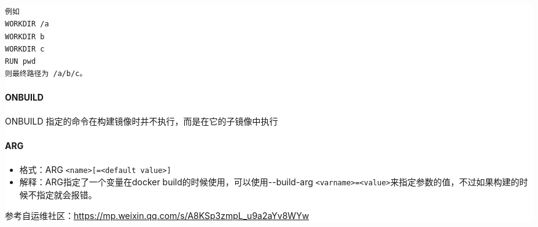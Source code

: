 ```
例如
WORKDIR /a
WORKDIR b
WORKDIR c
RUN pwd
则最终路径为 /a/b/c。
```

#### ONBUILD

ONBUILD 指定的命令在构建镜像时并不执行，而是在它的子镜像中执行

#### ARG

- 格式：ARG `<name>[=<default value>]`
- 解释：ARG指定了一个变量在docker build的时候使用，可以使用--build-arg  `<varname>=<value>`来指定参数的值，不过如果构建的时候不指定就会报错。

参考自运维社区：https://mp.weixin.qq.com/s/A8KSp3zmpL_u9a2aYv8WYw